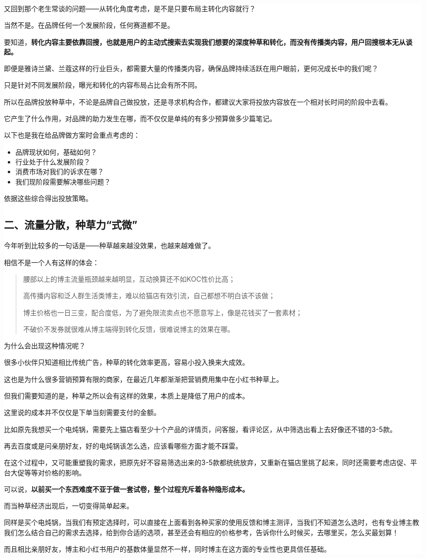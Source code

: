 又回到那个老生常谈的问题——从转化角度考虑，是不是只要布局主转化内容就行？

当然不是。在品牌任何一个发展阶段，任何赛道都不是。

要知道，**转化内容主要依靠回搜，也就是用户的主动式搜索去实现我们想要的深度种草和转化，而没有传播类内容，用户回搜根本无从谈起。**

即便是雅诗兰黛、兰蔻这样的行业巨头，都需要大量的传播类内容，确保品牌持续活跃在用户眼前，更何况成长中的我们呢？

只是针对不同发展阶段，曝光和转化的内容布局占比会有所不同。

所以在品牌投放种草中，不论是品牌自己做投放，还是寻求机构合作，都建议大家将投放内容放在一个相对长时间的阶段中去看。

它产生了什么作用，对品牌的助力发生在哪，而不仅仅是单纯的有多少预算做多少篇笔记。

以下也是我在给品牌做方案时会重点考虑的：

*   品牌现状如何，基础如何？
*   行业处于什么发展阶段？
*   消费市场对我们的诉求在哪？
*   我们现阶段需要解决哪些问题？

依据这些综合得出投放策略。

## 二、流量分散，种草力“式微”

今年听到比较多的一句话是——种草越来越没效果，也越来越难做了。

相信不是一个人有这样的体会：

> 腰部以上的博主流量瓶颈越来越明显，互动换算还不如KOC性价比高；
> 
> 高传播内容和泛人群生活类博主，难以给猫店有效引流，自己都想不明白该不该做；
> 
> 博主价格也一日三变，配合度低，为了避免限流卖点也不愿意写上，像是花钱买了一套素材；
> 
> 不破价不发券就很难从博主端得到转化反馈，很难说博主的效果在哪。

为什么会出现这种情况呢？

很多小伙伴只知道相比传统广告，种草的转化效率更高，容易小投入换来大成效。

这也是为什么很多营销预算有限的商家，在最近几年都渐渐把营销费用集中在小红书种草上。

但我们需要知道的是，种草之所以会有这样的效果，本质上是降低了用户的成本。

这里说的成本并不仅仅是下单当刻需要支付的金额。

比如原先我想买一个电炖锅，需要先上猫店看至少十个产品的详情页，问客服，看评论区，从中筛选出看上去好像还不错的3-5款。

再去百度或是问亲朋好友，好的电炖锅该怎么选，应该看哪些方面才能不踩雷。

在这个过程中，又可能重塑我的需求，把原先好不容易筛选出来的3-5款都统统放弃，又重新在猫店里挑了起来，同时还需要考虑店促、平台大促等等对价格的影响。

可以说，**以前买一个东西难度不亚于做一套试卷，整个过程充斥着各种隐形成本。**

而当种草经济出现后，一切变得简单起来。

同样是买个电炖锅，当我们有预定选择时，可以直接在上面看到各种买家的使用反馈和博主测评，当我们不知道怎么选时，也有专业博主教我们怎么结合自己的需求去选择，给到你合适的选项，甚至还会有相应的价格参考，告诉你什么时候买，去哪里买，怎么买最划算！

而且相比亲朋好友，博主和小红书用户的基数体量显然不一样，同时博主在这方面的专业性也更具信任基础。
